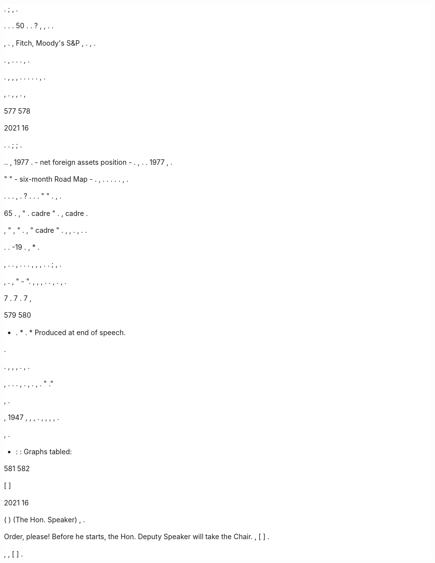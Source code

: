 . ; , .

. . . 50 . . ? , , . .

, . , Fitch, Moody's S&P , . , .

. , . . . , .

. , , , . . . . . , .

, . , , . ,

577 578

2021 16

. . ; ; .

.. , 1977 . - net foreign assets position - . , . . 1977 , .

" " - six-month Road Map - . , . . . . . , .

. . . , . ? . . . " " . , .

65 . , " . cadre " . , cadre .

, " , " . , " cadre " . , , . , . .

. . -19 . , * .

, . . , . . . , , , . . ; , .

, . , " - ". , , , . . , . , .

7 . 7 . 7 ,

579 580

* . * . * Produced at end of speech.

.

. , , , . , .

, . . . , . , . , . " ."

, .

, 1947 , , , . , , , , .

, .

* : : Graphs tabled:

581 582

[ ]

2021 16

( ) (The Hon. Speaker) , .

Order, please! Before he starts, the Hon. Deputy Speaker will take the Chair. , [ ] .

, , [ ] .
